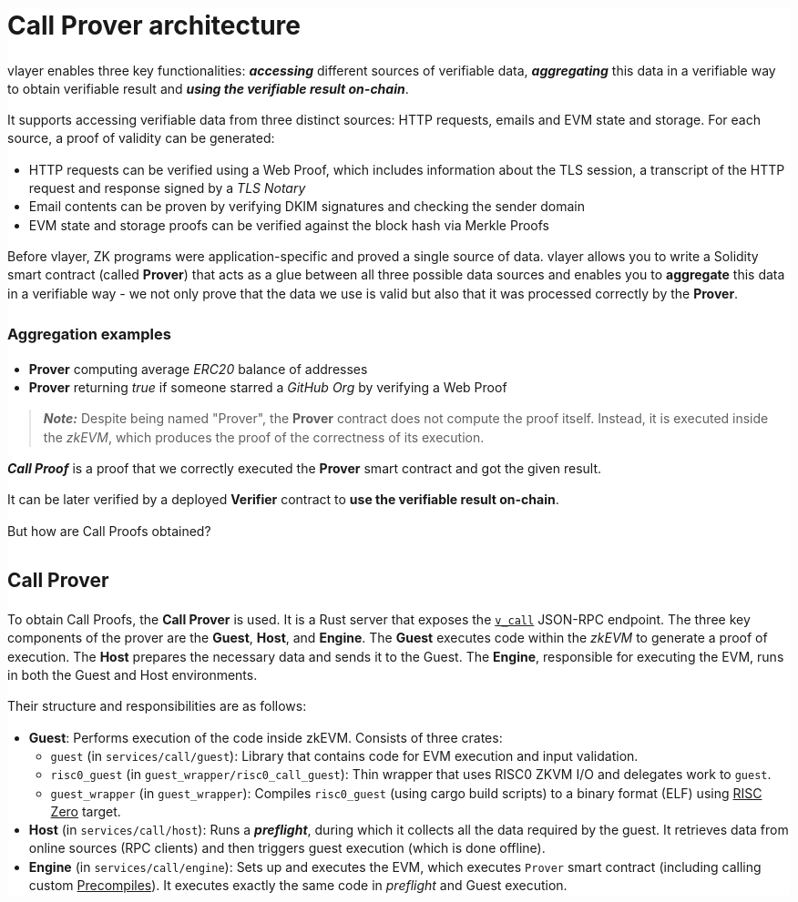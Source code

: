# Call Prover architecture

vlayer enables three key functionalities: **_accessing_** different sources of verifiable data, **_aggregating_** this data in a verifiable way to obtain verifiable result and **_using the verifiable result on-chain_**.


It supports accessing verifiable data from three distinct sources: HTTP requests, emails and EVM state and storage. For each source, a proof of validity can be generated:
- HTTP requests can be verified using a Web Proof, which includes information about the TLS session, a transcript of the HTTP request and response signed by a *TLS Notary*
- Email contents can be proven by verifying DKIM signatures and checking the sender domain
- EVM state and storage proofs can be verified against the block hash via Merkle Proofs

Before vlayer, ZK programs were application-specific and proved a single source of data. vlayer allows you to write a Solidity smart contract (called **Prover**) that acts as a glue between all three possible data sources and enables you to **aggregate** this data in a verifiable way - we not only prove that the data we use is valid but also that it was processed correctly by the **Prover**.

### Aggregation examples

- **Prover** computing average _ERC20_ balance of addresses
- **Prover** returning _true_ if someone starred a _GitHub Org_ by verifying a Web Proof

> **_Note:_** Despite being named "Prover", the **Prover** contract does not compute the proof itself. Instead, it is executed inside the _zkEVM_, which produces the proof of the correctness of its execution.

**_Call Proof_** is a proof that we correctly executed the **Prover** smart contract and got the given result.

It can be later verified by a deployed **Verifier** contract to **use the verifiable result on-chain**.

But how are Call Proofs obtained?

## Call Prover

To obtain Call Proofs, the **Call Prover** is used. It is a Rust server that exposes the [`v_call`](../api.md#v_call) JSON-RPC endpoint. The three key components of the prover are the **Guest**, **Host**, and **Engine**. The **Guest** executes code within the *zkEVM* to generate a proof of execution. The **Host** prepares the necessary data and sends it to the Guest. The **Engine**, responsible for executing the EVM, runs in both the Guest and Host environments. 

Their structure and responsibilities are as follows:

- **Guest**: Performs execution of the code inside zkEVM. Consists of three crates:
  - `guest` (in `services/call/guest`): Library that contains code for EVM execution and input validation.
  - `risc0_guest` (in `guest_wrapper/risc0_call_guest`): Thin wrapper that uses RISC0 ZKVM I/O and delegates work to `guest`.
  - `guest_wrapper` (in `guest_wrapper`): Compiles `risc0_guest` (using cargo build scripts) to a binary format (ELF) using [RISC Zero](https://doc.rust-lang.org/rustc/platform-support/riscv32im-risc0-zkvm-elf.html) target.
- **Host** (in `services/call/host`): Runs a **_preflight_**, during which it collects all the data required by the guest. It retrieves data from online sources (RPC clients) and then triggers guest execution (which is done offline).
- **Engine** (in `services/call/engine`): Sets up and executes the EVM, which executes `Prover` smart contract (including calling custom [Precompiles](#precompiles)). It executes exactly the same code in _preflight_ and Guest execution.
